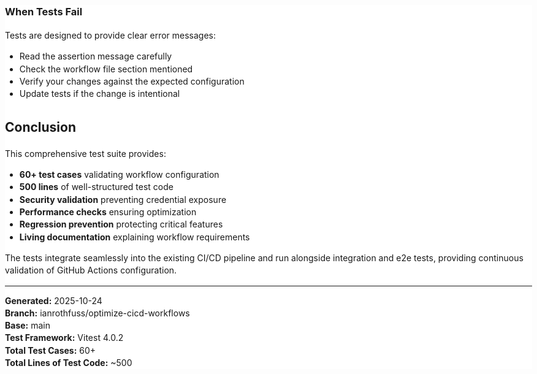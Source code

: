 ### When Tests Fail

Tests are designed to provide clear error messages:
- Read the assertion message carefully
- Check the workflow file section mentioned
- Verify your changes against the expected configuration
- Update tests if the change is intentional

## Conclusion

This comprehensive test suite provides:
- **60+ test cases** validating workflow configuration
- **500 lines** of well-structured test code
- **Security validation** preventing credential exposure
- **Performance checks** ensuring optimization
- **Regression prevention** protecting critical features
- **Living documentation** explaining workflow requirements

The tests integrate seamlessly into the existing CI/CD pipeline and run alongside integration and e2e tests, providing continuous validation of GitHub Actions configuration.

---

**Generated:** 2025-10-24  
**Branch:** ianrothfuss/optimize-cicd-workflows  
**Base:** main  
**Test Framework:** Vitest 4.0.2  
**Total Test Cases:** 60+  
**Total Lines of Test Code:** ~500